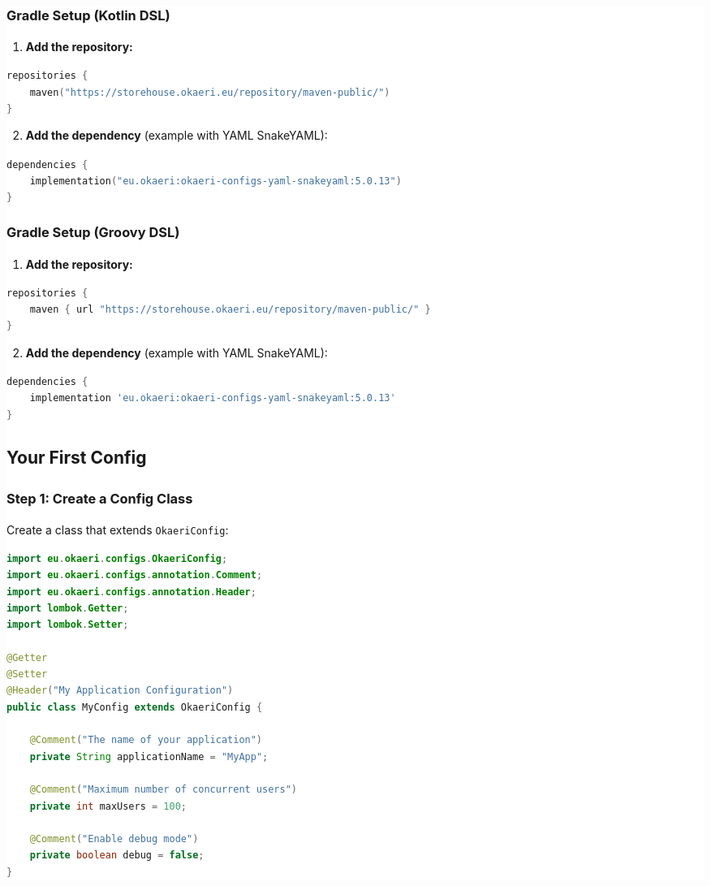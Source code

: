 ### Gradle Setup (Kotlin DSL)

1. **Add the repository:**

```kotlin
repositories {
    maven("https://storehouse.okaeri.eu/repository/maven-public/")
}
```

2. **Add the dependency** (example with YAML SnakeYAML):

```kotlin
dependencies {
    implementation("eu.okaeri:okaeri-configs-yaml-snakeyaml:5.0.13")
}
```

### Gradle Setup (Groovy DSL)

1. **Add the repository:**

```groovy
repositories {
    maven { url "https://storehouse.okaeri.eu/repository/maven-public/" }
}
```

2. **Add the dependency** (example with YAML SnakeYAML):

```groovy
dependencies {
    implementation 'eu.okaeri:okaeri-configs-yaml-snakeyaml:5.0.13'
}
```

## Your First Config

### Step 1: Create a Config Class

Create a class that extends `OkaeriConfig`:

```java
import eu.okaeri.configs.OkaeriConfig;
import eu.okaeri.configs.annotation.Comment;
import eu.okaeri.configs.annotation.Header;
import lombok.Getter;
import lombok.Setter;

@Getter
@Setter
@Header("My Application Configuration")
public class MyConfig extends OkaeriConfig {

    @Comment("The name of your application")
    private String applicationName = "MyApp";

    @Comment("Maximum number of concurrent users")
    private int maxUsers = 100;

    @Comment("Enable debug mode")
    private boolean debug = false;
}
```

